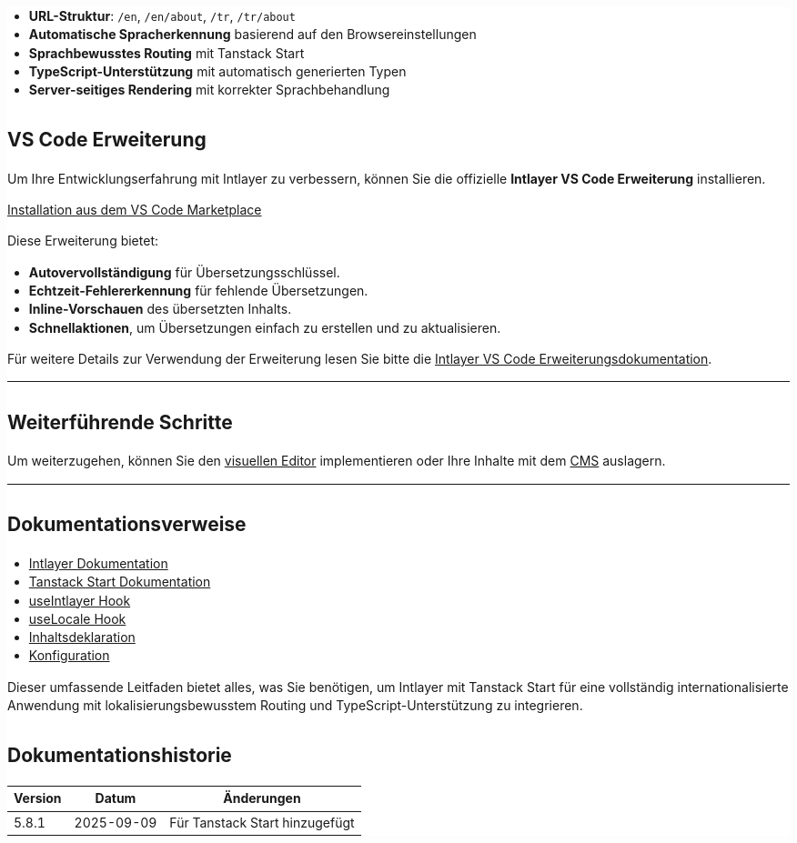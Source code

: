 - **URL-Struktur**: `/en`, `/en/about`, `/tr`, `/tr/about`
- **Automatische Spracherkennung** basierend auf den Browsereinstellungen
- **Sprachbewusstes Routing** mit Tanstack Start
- **TypeScript-Unterstützung** mit automatisch generierten Typen
- **Server-seitiges Rendering** mit korrekter Sprachbehandlung

## VS Code Erweiterung

Um Ihre Entwicklungserfahrung mit Intlayer zu verbessern, können Sie die offizielle **Intlayer VS Code Erweiterung** installieren.

[Installation aus dem VS Code Marketplace](https://marketplace.visualstudio.com/items?itemName=intlayer.intlayer-vs-code-extension)

Diese Erweiterung bietet:

- **Autovervollständigung** für Übersetzungsschlüssel.
- **Echtzeit-Fehlererkennung** für fehlende Übersetzungen.
- **Inline-Vorschauen** des übersetzten Inhalts.
- **Schnellaktionen**, um Übersetzungen einfach zu erstellen und zu aktualisieren.

Für weitere Details zur Verwendung der Erweiterung lesen Sie bitte die [Intlayer VS Code Erweiterungsdokumentation](https://intlayer.org/doc/vs-code-extension).

---

## Weiterführende Schritte

Um weiterzugehen, können Sie den [visuellen Editor](https://github.com/aymericzip/intlayer/blob/main/docs/docs/de/intlayer_visual_editor.md) implementieren oder Ihre Inhalte mit dem [CMS](https://github.com/aymericzip/intlayer/blob/main/docs/docs/de/intlayer_CMS.md) auslagern.

---

## Dokumentationsverweise

- [Intlayer Dokumentation](https://intlayer.org)
- [Tanstack Start Dokumentation](https://reactrouter.com/)
- [useIntlayer Hook](https://github.com/aymericzip/intlayer/blob/main/docs/docs/de/packages/react-intlayer/useIntlayer.md)
- [useLocale Hook](https://github.com/aymericzip/intlayer/blob/main/docs/docs/de/packages/react-intlayer/useLocale.md)
- [Inhaltsdeklaration](https://github.com/aymericzip/intlayer/blob/main/docs/docs/de/dictionary/get_started.md)
- [Konfiguration](https://github.com/aymericzip/intlayer/blob/main/docs/docs/de/configuration.md)

Dieser umfassende Leitfaden bietet alles, was Sie benötigen, um Intlayer mit Tanstack Start für eine vollständig internationalisierte Anwendung mit lokalisierungsbewusstem Routing und TypeScript-Unterstützung zu integrieren.

## Dokumentationshistorie

| Version | Datum      | Änderungen                     |
| ------- | ---------- | ------------------------------ |
| 5.8.1   | 2025-09-09 | Für Tanstack Start hinzugefügt |
